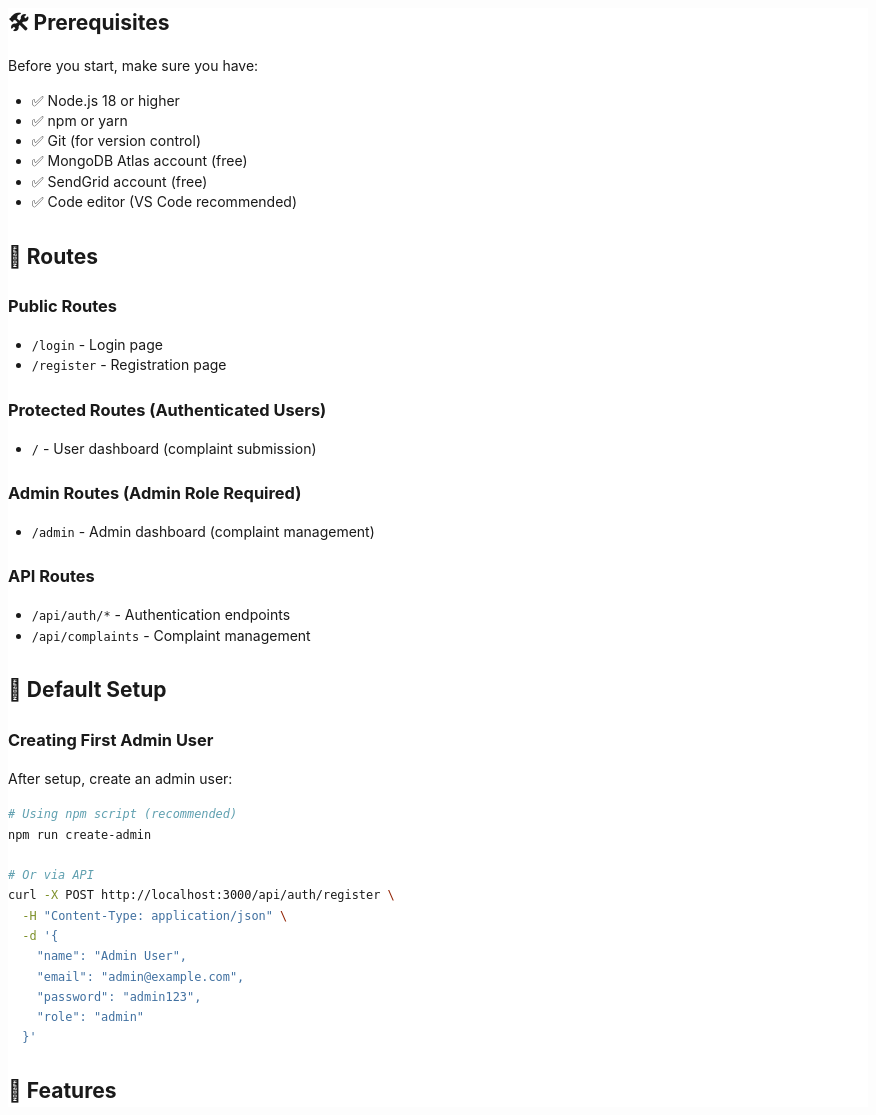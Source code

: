 ## 🛠️ Prerequisites

Before you start, make sure you have:

- ✅ Node.js 18 or higher
- ✅ npm or yarn
- ✅ Git (for version control)
- ✅ MongoDB Atlas account (free)
- ✅ SendGrid account (free)
- ✅ Code editor (VS Code recommended)

## 📱 Routes

### Public Routes
- `/login` - Login page
- `/register` - Registration page

### Protected Routes (Authenticated Users)
- `/` - User dashboard (complaint submission)

### Admin Routes (Admin Role Required)
- `/admin` - Admin dashboard (complaint management)

### API Routes
- `/api/auth/*` - Authentication endpoints
- `/api/complaints` - Complaint management

## 🔐 Default Setup

### Creating First Admin User

After setup, create an admin user:

```bash
# Using npm script (recommended)
npm run create-admin

# Or via API
curl -X POST http://localhost:3000/api/auth/register \
  -H "Content-Type: application/json" \
  -d '{
    "name": "Admin User",
    "email": "admin@example.com",
    "password": "admin123",
    "role": "admin"
  }'
```

## 🎨 Features
